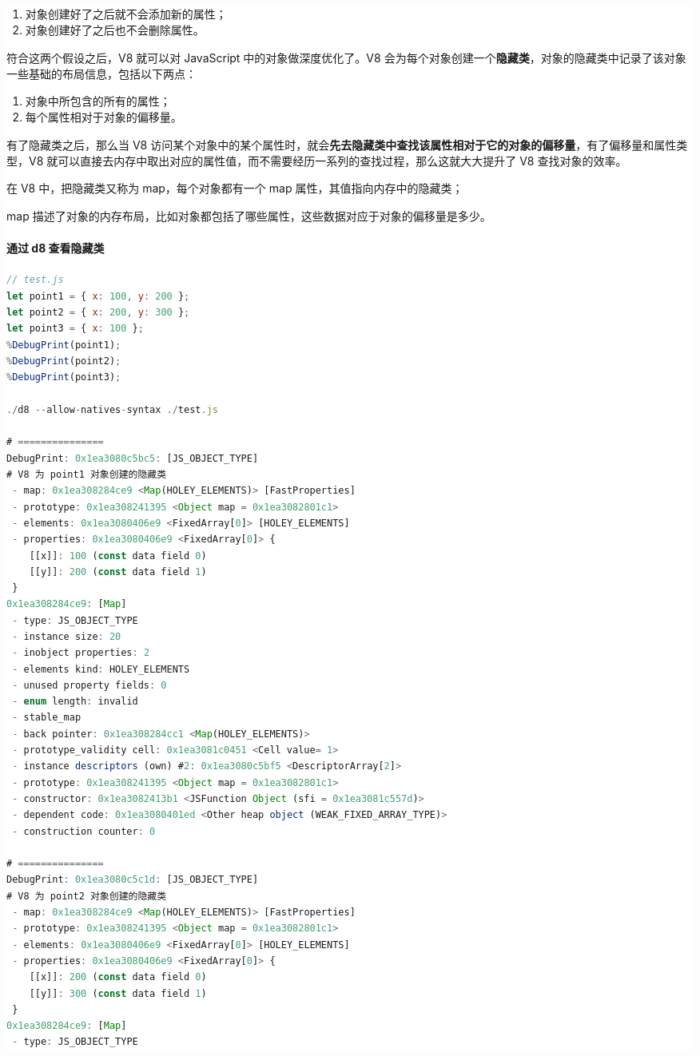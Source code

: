 1.  对象创建好了之后就不会添加新的属性；
2.  对象创建好了之后也不会删除属性。

符合这两个假设之后，V8 就可以对 JavaScript 中的对象做深度优化了。V8 会为每个对象创建一个**隐藏类**，对象的隐藏类中记录了该对象一些基础的布局信息，包括以下两点：

1.  对象中所包含的所有的属性；
2.  每个属性相对于对象的偏移量。

有了隐藏类之后，那么当 V8 访问某个对象中的某个属性时，就会**先去隐藏类中查找该属性相对于它的对象的偏移量**，有了偏移量和属性类型，V8 就可以直接去内存中取出对应的属性值，而不需要经历一系列的查找过程，那么这就大大提升了 V8 查找对象的效率。

在 V8 中，把隐藏类又称为 map，每个对象都有一个 map 属性，其值指向内存中的隐藏类；

map 描述了对象的内存布局，比如对象都包括了哪些属性，这些数据对应于对象的偏移量是多少。

#### **通过 d8 查看隐藏类**

```js
// test.js
let point1 = { x: 100, y: 200 };
let point2 = { x: 200, y: 300 };
let point3 = { x: 100 };
%DebugPrint(point1);
%DebugPrint(point2);
%DebugPrint(point3);

./d8 --allow-natives-syntax ./test.js

# ===============
DebugPrint: 0x1ea3080c5bc5: [JS_OBJECT_TYPE]
# V8 为 point1 对象创建的隐藏类
 - map: 0x1ea308284ce9 <Map(HOLEY_ELEMENTS)> [FastProperties]
 - prototype: 0x1ea308241395 <Object map = 0x1ea3082801c1>
 - elements: 0x1ea3080406e9 <FixedArray[0]> [HOLEY_ELEMENTS]
 - properties: 0x1ea3080406e9 <FixedArray[0]> {
    [[x]]: 100 (const data field 0)
    [[y]]: 200 (const data field 1)
 }
0x1ea308284ce9: [Map]
 - type: JS_OBJECT_TYPE
 - instance size: 20
 - inobject properties: 2
 - elements kind: HOLEY_ELEMENTS
 - unused property fields: 0
 - enum length: invalid
 - stable_map
 - back pointer: 0x1ea308284cc1 <Map(HOLEY_ELEMENTS)>
 - prototype_validity cell: 0x1ea3081c0451 <Cell value= 1>
 - instance descriptors (own) #2: 0x1ea3080c5bf5 <DescriptorArray[2]>
 - prototype: 0x1ea308241395 <Object map = 0x1ea3082801c1>
 - constructor: 0x1ea3082413b1 <JSFunction Object (sfi = 0x1ea3081c557d)>
 - dependent code: 0x1ea3080401ed <Other heap object (WEAK_FIXED_ARRAY_TYPE)>
 - construction counter: 0

# ===============
DebugPrint: 0x1ea3080c5c1d: [JS_OBJECT_TYPE]
# V8 为 point2 对象创建的隐藏类
 - map: 0x1ea308284ce9 <Map(HOLEY_ELEMENTS)> [FastProperties]
 - prototype: 0x1ea308241395 <Object map = 0x1ea3082801c1>
 - elements: 0x1ea3080406e9 <FixedArray[0]> [HOLEY_ELEMENTS]
 - properties: 0x1ea3080406e9 <FixedArray[0]> {
    [[x]]: 200 (const data field 0)
    [[y]]: 300 (const data field 1)
 }
0x1ea308284ce9: [Map]
 - type: JS_OBJECT_TYPE
```